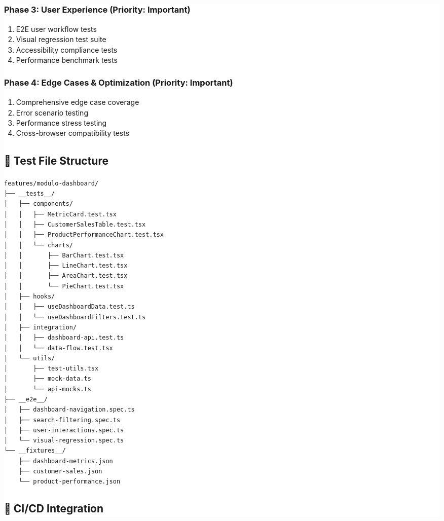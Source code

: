 ### Phase 3: User Experience (Priority: Important)
1. E2E user workflow tests
2. Visual regression test suite
3. Accessibility compliance tests
4. Performance benchmark tests

### Phase 4: Edge Cases & Optimization (Priority: Important)
1. Comprehensive edge case coverage
2. Error scenario testing
3. Performance stress testing
4. Cross-browser compatibility tests

## 📝 Test File Structure

```
features/modulo-dashboard/
├── __tests__/
│   ├── components/
│   │   ├── MetricCard.test.tsx
│   │   ├── CustomerSalesTable.test.tsx
│   │   ├── ProductPerformanceChart.test.tsx
│   │   └── charts/
│   │       ├── BarChart.test.tsx
│   │       ├── LineChart.test.tsx
│   │       ├── AreaChart.test.tsx
│   │       └── PieChart.test.tsx
│   ├── hooks/
│   │   ├── useDashboardData.test.ts
│   │   └── useDashboardFilters.test.ts
│   ├── integration/
│   │   ├── dashboard-api.test.ts
│   │   └── data-flow.test.tsx
│   └── utils/
│       ├── test-utils.tsx
│       ├── mock-data.ts
│       └── api-mocks.ts
├── __e2e__/
│   ├── dashboard-navigation.spec.ts
│   ├── search-filtering.spec.ts
│   ├── user-interactions.spec.ts
│   └── visual-regression.spec.ts
└── __fixtures__/
    ├── dashboard-metrics.json
    ├── customer-sales.json
    └── product-performance.json
```

## 🚀 CI/CD Integration
